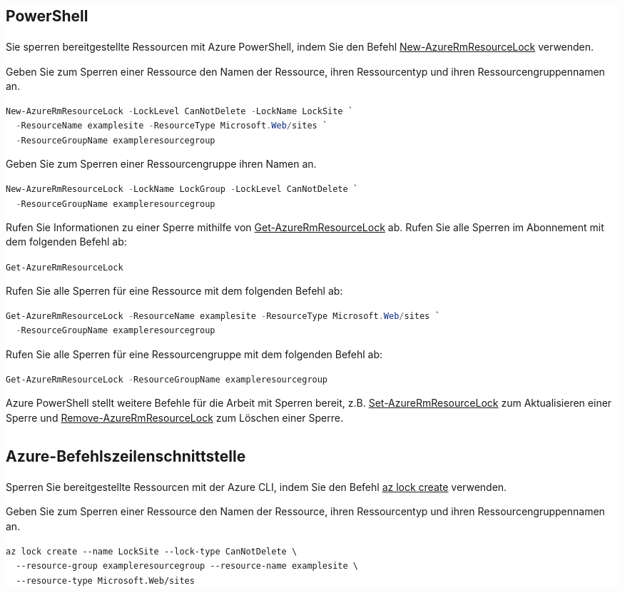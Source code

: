 ## <a name="powershell"></a>PowerShell
Sie sperren bereitgestellte Ressourcen mit Azure PowerShell, indem Sie den Befehl [New-AzureRmResourceLock](/powershell/module/azurerm.resources/new-azurermresourcelock) verwenden.

Geben Sie zum Sperren einer Ressource den Namen der Ressource, ihren Ressourcentyp und ihren Ressourcengruppennamen an.

```powershell
New-AzureRmResourceLock -LockLevel CanNotDelete -LockName LockSite `
  -ResourceName examplesite -ResourceType Microsoft.Web/sites `
  -ResourceGroupName exampleresourcegroup
```

Geben Sie zum Sperren einer Ressourcengruppe ihren Namen an.

```powershell
New-AzureRmResourceLock -LockName LockGroup -LockLevel CanNotDelete `
  -ResourceGroupName exampleresourcegroup
```

Rufen Sie Informationen zu einer Sperre mithilfe von [Get-AzureRmResourceLock](/powershell/module/azurerm.resources/get-azurermresourcelock) ab. Rufen Sie alle Sperren im Abonnement mit dem folgenden Befehl ab:

```powershell
Get-AzureRmResourceLock
```

Rufen Sie alle Sperren für eine Ressource mit dem folgenden Befehl ab:

```powershell
Get-AzureRmResourceLock -ResourceName examplesite -ResourceType Microsoft.Web/sites `
  -ResourceGroupName exampleresourcegroup
```

Rufen Sie alle Sperren für eine Ressourcengruppe mit dem folgenden Befehl ab:

```powershell
Get-AzureRmResourceLock -ResourceGroupName exampleresourcegroup
```

Azure PowerShell stellt weitere Befehle für die Arbeit mit Sperren bereit, z.B. [Set-AzureRmResourceLock](/powershell/module/azurerm.resources/set-azurermresourcelock) zum Aktualisieren einer Sperre und [Remove-AzureRmResourceLock](/powershell/module/azurerm.resources/remove-azurermresourcelock) zum Löschen einer Sperre.

## <a name="azure-cli"></a>Azure-Befehlszeilenschnittstelle

Sperren Sie bereitgestellte Ressourcen mit der Azure CLI, indem Sie den Befehl [az lock create](/cli/azure/lock#create) verwenden.

Geben Sie zum Sperren einer Ressource den Namen der Ressource, ihren Ressourcentyp und ihren Ressourcengruppennamen an.

```azurecli
az lock create --name LockSite --lock-type CanNotDelete \
  --resource-group exampleresourcegroup --resource-name examplesite \
  --resource-type Microsoft.Web/sites
```
